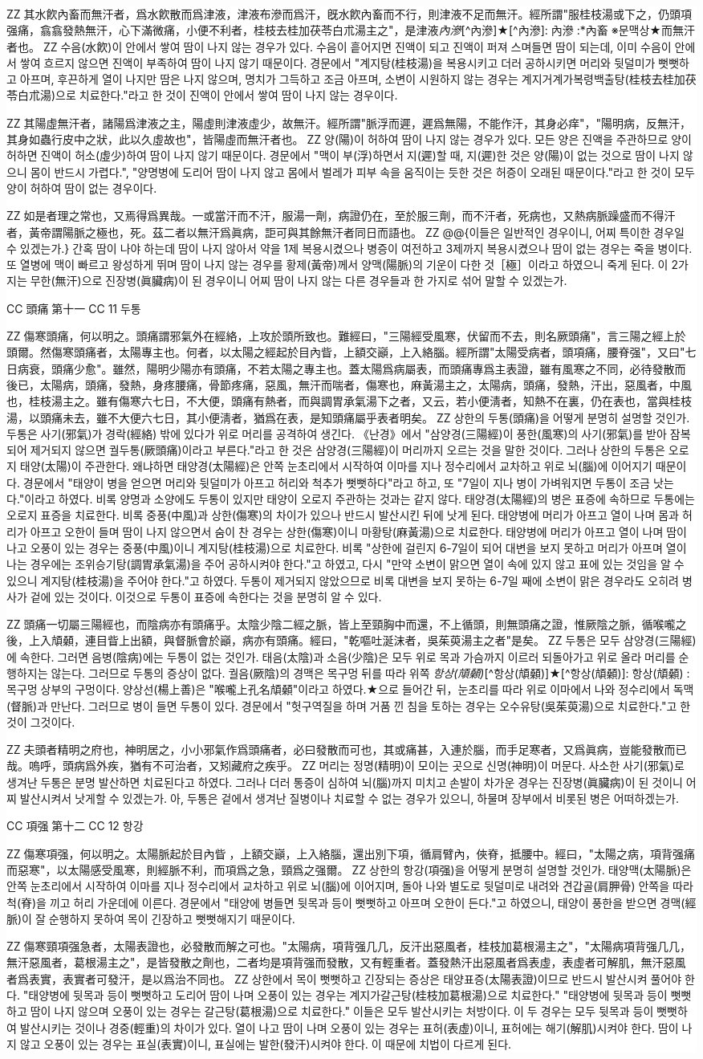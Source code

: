 ZZ  其水飮內畜而無汗者，爲水飮散而爲津液，津液布滲而爲汗，旣水飮內畜而不行，則津液不足而無汗。經所謂"服桂枝湯或下之，仍頭項强痛，翕翕發熱無汗，心下滿微痛，小便不利者，桂枝去桂加茯苓白朮湯主之"，是津液*內滲*[^內滲]★[^內滲]: 內滲 :*內畜 ※문맥상★而無汗者也。
ZZ  수음(水飮)이 안에서 쌓여 땀이 나지 않는 경우가 있다. 수음이 흩어지면 진액이 되고 진액이 퍼져 스며들면 땀이 되는데, 이미 수음이 안에서 쌓여 흐르지 않으면 진액이 부족하여 땀이 나지 않기 때문이다. 경문에서 "계지탕(桂枝湯)을 복용시키고 더러 공하시키면 머리와 뒷덜미가 뻣뻣하고 아프며, 후끈하게 열이 나지만 땀은 나지 않으며, 명치가 그득하고 조금 아프며, 소변이 시원하지 않는 경우는 계지거계가복령백출탕(桂枝去桂加茯苓白朮湯)으로 치료한다."라고 한 것이 진액이 안에서 쌓여 땀이 나지 않는 경우이다.

ZZ  其陽虛無汗者，諸陽爲津液之主，陽虛則津液虛少，故無汗。經所謂"脈浮而遲，遲爲無陽，不能作汗，其身必痒"，"陽明病，反無汗，其身如蟲行皮中之狀，此以久虛故也"，皆陽虛而無汗者也。
ZZ  양(陽)이 허하여 땀이 나지 않는 경우가 있다. 모든 양은 진액을 주관하므로 양이 허하면 진액이 허소(虛少)하여 땀이 나지 않기 때문이다. 경문에서 "맥이 부(浮)하면서 지(遲)할 때, 지(遲)한 것은 양(陽)이 없는 것으로 땀이 나지 않으니 몸이 반드시 가렵다.", "양명병에 도리어 땀이 나지 않고 몸에서 벌레가 피부 속을 움직이는 듯한 것은 허증이 오래된 때문이다."라고 한 것이 모두 양이 허하여 땀이 없는 경우이다.

ZZ  如是者理之常也，又焉得爲異哉。一或當汗而不汗，服湯一劑，病證仍在，至於服三劑，而不汗者，死病也，又熱病脈躁盛而不得汗者，黃帝謂陽脈之極也，死。茲二者以無汗爲眞病，詎可與其餘無汗者同日而語也。
ZZ  @@{이들은 일반적인 경우이니, 어찌 특이한 경우일 수 있겠는가.} 간혹 땀이 나야 하는데 땀이 나지 않아서 약을 1제 복용시켰으나 병증이 여전하고 3제까지 복용시켰으나 땀이 없는 경우는 죽을 병이다. 또 열병에 맥이 빠르고 왕성하게 뛰며 땀이 나지 않는 경우를 황제(黃帝)께서 양맥(陽脈)의 기운이 다한 것［極］이라고 하였으니 죽게 된다. 이 2가지는 무한(無汗)으로 진장병(眞臟病)이 된 경우이니 어찌 땀이 나지 않는 다른 경우들과 한 가지로 섞어 말할 수 있겠는가.


CC	頭痛 第十一
CC	11 두통

ZZ	傷寒頭痛，何以明之。頭痛謂邪氣外在經絡，上攻於頭所致也。難經曰，"三陽經受風寒，伏留而不去，則名厥頭痛"，言三陽之經上於頭爾。然傷寒頭痛者，太陽專主也。何者，以太陽之經起於目內眥，上額交巓，上入絡腦。經所謂"太陽受病者，頭項痛，腰脊强"，又曰"七日病衰，頭痛少愈"。雖然，陽明少陽亦有頭痛，不若太陽之專主也。蓋太陽爲病屬表，而頭痛專爲主表證，雖有風寒之不同，必待發散而後已，太陽病，頭痛，發熱，身疼腰痛，骨節疼痛，惡風，無汗而喘者，傷寒也，麻黃湯主之，太陽病，頭痛，發熱，汗出，惡風者，中風也，桂枝湯主之。雖有傷寒六七日，不大便，頭痛有熱者，而與調胃承氣湯下之者，又云，若小便淸者，知熱不在裏，仍在表也，當與桂枝湯，以頭痛未去，雖不大便六七日，其小便淸者，猶爲在表，是知頭痛屬乎表者明矣。
ZZ	상한의 두통(頭痛)을 어떻게 분명히 설명할 것인가. 두통은 사기(邪氣)가 경락(經絡) 밖에 있다가 위로 머리를 공격하여 생긴다. 《난경》에서 "삼양경(三陽經)이 풍한(風寒)의 사기(邪氣)를 받아 잠복되어 제거되지 않으면 궐두통(厥頭痛)이라고 부른다."라고 한 것은 삼양경(三陽經)이 머리까지 오르는 것을 말한 것이다. 그러나 상한의 두통은 오로지 태양(太陽)이 주관한다. 왜냐하면 태양경(太陽經)은 안쪽 눈초리에서 시작하여 이마를 지나 정수리에서 교차하고 위로 뇌(腦)에 이어지기 때문이다. 경문에서 "태양이 병을 얻으면 머리와 뒷덜미가 아프고 허리와 척추가 뻣뻣하다"라고 하고, 또 "7일이 지나 병이 가벼워지면 두통이 조금 낫는다."이라고 하였다. 비록 양명과 소양에도 두통이 있지만 태양이 오로지 주관하는 것과는 같지 않다. 태양경(太陽經)의 병은 표증에 속하므로 두통에는 오로지 표증을 치료한다. 비록 중풍(中風)과 상한(傷寒)의 차이가 있으나 반드시 발산시킨 뒤에 낫게 된다. 태양병에 머리가 아프고 열이 나며 몸과 허리가 아프고 오한이 들며 땀이 나지 않으면서 숨이 찬 경우는 상한(傷寒)이니 마황탕(麻黃湯)으로 치료한다. 태양병에 머리가 아프고 열이 나며 땀이 나고 오풍이 있는 경우는 중풍(中風)이니 계지탕(桂枝湯)으로 치료한다. 비록 "상한에 걸린지 6-7일이 되어 대변을 보지 못하고 머리가 아프며 열이 나는 경우에는 조위승기탕(調胃承氣湯)을 주어 공하시켜야 한다."고 하였고, 다시 "만약 소변이 맑으면 열이 속에 있지 않고 표에 있는 것임을 알 수 있으니 계지탕(桂枝湯)을 주어야 한다."고 하였다. 두통이 제거되지 않았으므로 비록 대변을 보지 못하는 6-7일 째에 소변이 맑은 경우라도 오히려 병사가 겉에 있는 것이다. 이것으로 두통이 표증에 속한다는 것을 분명히 알 수 있다.

ZZ	頭痛一切屬三陽經也，而陰病亦有頭痛乎。太陰少陰二經之脈，皆上至頸胸中而還，不上循頭，則無頭痛之證，惟厥陰之脈，循喉嚨之後，上入頏顙，連目眥上出額，與督脈會於巓，病亦有頭痛。經曰，"乾嘔吐涎沫者，吳茱萸湯主之者"是矣。
ZZ	두통은 모두 삼양경(三陽經)에 속한다. 그러면 음병(陰病)에는 두통이 없는 것인가. 태음(太陰)과 소음(少陰)은 모두 위로 목과 가슴까지 이르러 되돌아가고 위로 올라 머리를 순행하지는 않는다. 그러므로 두통의 증상이 없다. 궐음(厥陰)의 경맥은 목구멍 뒤를 따라 위쪽 *항상(頏顙)*[^항상(頏顙)]★[^항상(頏顙)]: 항상(頏顙) :목구멍 상부의 구멍이다. 양상선(楊上善)은 "喉嚨上孔名頏顙"이라고 하였다.★으로 들어간 뒤，눈초리를 따라 위로 이마에서 나와 정수리에서 독맥(督脈)과 만난다. 그러므로 병이 들면 두통이 있다. 경문에서 "헛구역질을 하며 거품 낀 침을 토하는 경우는 오수유탕(吳茱萸湯)으로 치료한다."고 한 것이 그것이다.

ZZ	夫頭者精明之府也，神明居之，小小邪氣作爲頭痛者，必曰發散而可也，其或痛甚，入連於腦，而手足寒者，又爲眞病，豈能發散而已哉。嗚呼，頭病爲外疾，猶有不可治者，又矧藏府之疾乎。
ZZ	머리는 정명(精明)이 모이는 곳으로 신명(神明)이 머문다. 사소한 사기(邪氣)로 생겨난 두통은 분명 발산하면 치료된다고 하였다. 그러나 더러 통증이 심하여 뇌(腦)까지 미치고 손발이 차가운 경우는 진장병(眞臟病)이 된 것이니 어찌 발산시켜서 낫게할 수 있겠는가. 아, 두통은 겉에서 생겨난 질병이나 치료할 수 없는 경우가 있으니, 하물며 장부에서 비롯된 병은 어떠하겠는가.


CC	項强 第十二
CC	12 항강

ZZ	傷寒項强，何以明之。太陽脈起於目內眥 ，上額交巓，上入絡腦，還出別下項，循肩臂內，俠脊，抵腰中。經曰，"太陽之病，項背强痛而惡寒"，以太陽感受風寒，則經脈不利，而項爲之急，頸爲之强爾。
ZZ  상한의 항강(項强)을 어떻게 분명히 설명할 것인가. 태양맥(太陽脈)은 안쪽 눈초리에서 시작하여 이마를 지나 정수리에서 교차하고 위로 뇌(腦)에 이어지며, 돌아 나와 별도로 뒷덜미로 내려와 견갑골(肩胛骨) 안쪽을 따라 척(脊)을 끼고 허리 가운데에 이른다. 경문에서 "태양에 병들면 뒷목과 등이 뻣뻣하고 아프며 오한이 든다."고 하였으니, 태양이 풍한을 받으면 경맥(經脈)이 잘 순행하지 못하여 목이 긴장하고 뻣뻣해지기 때문이다.

ZZ	傷寒頸項强急者，太陽表證也，必發散而解之可也。"太陽病，項背强几几，反汗出惡風者，桂枝加葛根湯主之"，"太陽病項背强几几，無汗惡風者，葛根湯主之"，是皆發散之劑也，二者均是項背强而發散，又有輕重者。蓋發熱汗出惡風者爲表虛，表虛者可解肌，無汗惡風者爲表實，表實者可發汗，是以爲治不同也。
ZZ	상한에서 목이 뻣뻣하고 긴장되는 증상은 태양표증(太陽表證)이므로 반드시 발산시켜 풀어야 한다. "태양병에 뒷목과 등이 뻣뻣하고 도리어 땀이 나며 오풍이 있는 경우는 계지가갈근탕(桂枝加葛根湯)으로 치료한다." "태양병에 뒷목과 등이 뻣뻣하고 땀이 나지 않으며 오풍이 있는 경우는 갈근탕(葛根湯)으로 치료한다." 이들은 모두 발산시키는 처방이다. 이 두 경우는 모두 뒷목과 등이 뻣뻣하여 발산시키는 것이나 경중(輕重)의 차이가 있다. 열이 나고 땀이 나며 오풍이 있는 경우는 표허(表虛)이니, 표허에는 해기(解肌)시켜야 한다. 땀이 나지 않고 오풍이 있는 경우는 표실(表實)이니, 표실에는 발한(發汗)시켜야 한다. 이 때문에 치법이 다르게 된다.
